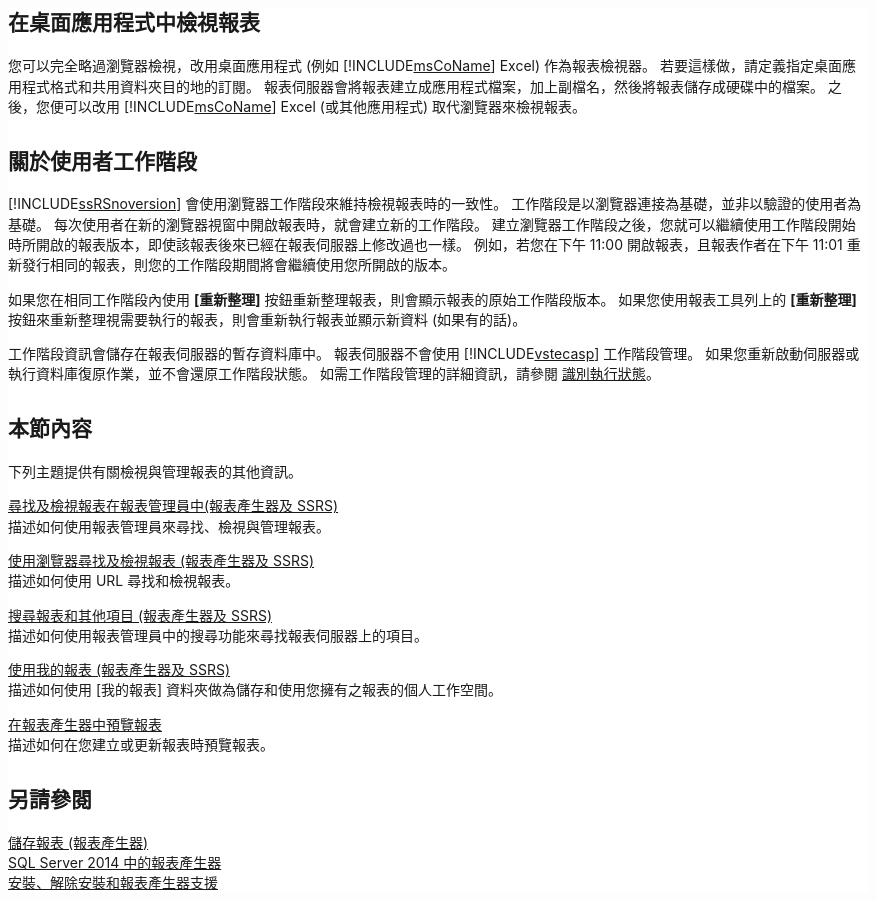 
  
##  <a name="DeskTop"></a> 在桌面應用程式中檢視報表  
 您可以完全略過瀏覽器檢視，改用桌面應用程式 (例如 [!INCLUDE[msCoName](../../../includes/msconame-md.md)] Excel) 作為報表檢視器。 若要這樣做，請定義指定桌面應用程式格式和共用資料夾目的地的訂閱。 報表伺服器會將報表建立成應用程式檔案，加上副檔名，然後將報表儲存成硬碟中的檔案。 之後，您便可以改用 [!INCLUDE[msCoName](../../../includes/msconame-md.md)] Excel (或其他應用程式) 取代瀏覽器來檢視報表。  
  

  
##  <a name="AboutUserSessions"></a> 關於使用者工作階段  
 [!INCLUDE[ssRSnoversion](../../../includes/ssrsnoversion-md.md)] 會使用瀏覽器工作階段來維持檢視報表時的一致性。 工作階段是以瀏覽器連接為基礎，並非以驗證的使用者為基礎。 每次使用者在新的瀏覽器視窗中開啟報表時，就會建立新的工作階段。 建立瀏覽器工作階段之後，您就可以繼續使用工作階段開始時所開啟的報表版本，即使該報表後來已經在報表伺服器上修改過也一樣。 例如，若您在下午 11:00 開啟報表，且報表作者在下午 11:01 重新發行相同的報表，則您的工作階段期間將會繼續使用您所開啟的版本。  
  
 如果您在相同工作階段內使用 **[重新整理]** 按鈕重新整理報表，則會顯示報表的原始工作階段版本。 如果您使用報表工具列上的 **[重新整理]** 按鈕來重新整理視需要執行的報表，則會重新執行報表並顯示新資料 (如果有的話)。  
  
 工作階段資訊會儲存在報表伺服器的暫存資料庫中。 報表伺服器不會使用 [!INCLUDE[vstecasp](../../includes/vstecasp-md.md)] 工作階段管理。 如果您重新啟動伺服器或執行資料庫復原作業，並不會還原工作階段狀態。 如需工作階段管理的詳細資訊，請參閱 [識別執行狀態](../report-server-web-service-net-framework-soap-headers/identifying-execution-state.md)。  
  

  
##  <a name="InThisSection"></a> 本節內容  
 下列主題提供有關檢視與管理報表的其他資訊。  
  
 [尋找及檢視報表在報表管理員中&#40;報表產生器及 SSRS&#41;](finding-and-viewing-reports-in-the-web-portal-report-builder-and-ssrs.md)  
 描述如何使用報表管理員來尋找、檢視與管理報表。  
  
 [使用瀏覽器尋找及檢視報表 &#40;報表產生器及 SSRS&#41;](finding-and-viewing-reports-with-a-browser-report-builder-and-ssrs.md)  
 描述如何使用 URL 尋找和檢視報表。  
  
 [搜尋報表和其他項目 &#40;報表產生器及 SSRS&#41;](searching-for-reports-and-other-items-report-builder-and-ssrs.md)  
 描述如何使用報表管理員中的搜尋功能來尋找報表伺服器上的項目。  
  
 [使用我的報表 &#40;報表產生器及 SSRS&#41;](using-my-reports-report-builder-and-ssrs.md)  
 描述如何使用 [我的報表] 資料夾做為儲存和使用您擁有之報表的個人工作空間。  
  
 [在報表產生器中預覽報表](previewing-reports-in-report-builder.md)  
 描述如何在您建立或更新報表時預覽報表。  
  

  
## <a name="see-also"></a>另請參閱  
 [儲存報表 &#40;報表產生器&#41;](saving-reports-report-builder.md)   
 [SQL Server 2014 中的報表產生器](report-builder-in-sql-server-2016.md)   
 [安裝、解除安裝和報表產生器支援](../install-uninstall-and-report-builder-support.md)  
  
  
